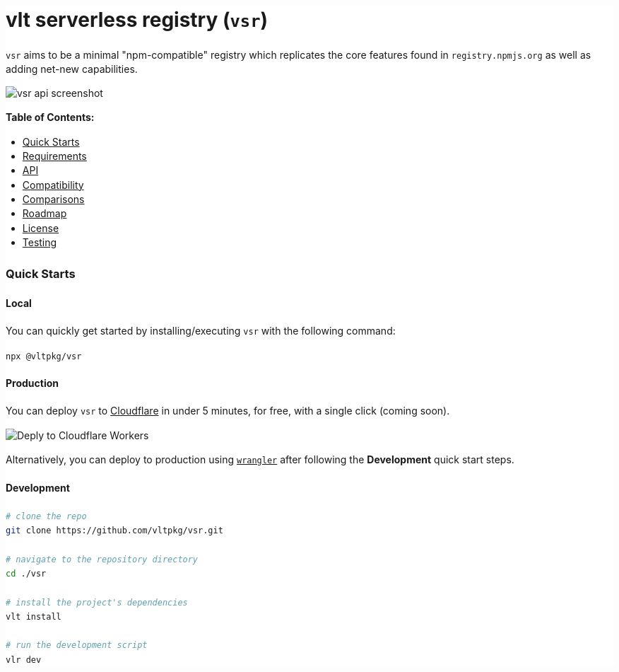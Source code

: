 # **vlt** serverless registry (`vsr`)

`vsr` aims to be a minimal "npm-compatible" registry which replicates the core features found in `registry.npmjs.org` as well as adding net-new capabilities.

<img src="https://github.com/user-attachments/assets/e76c6f8a-a078-4787-963c-8ec95a879731" alt="vsr api screenshot" />

**Table of Contents:**

- [Quick Starts](#quick-starts)
- [Requirements](#requirements)
- [API](#api)
- [Compatibility](#compatibility)
- [Comparisons](#comparisons)
- [Roadmap](#roadmap)
- [License](#license)
- [Testing](#testing)

### Quick Starts

#### Local

You can quickly get started by installing/executing `vsr` with the following command:

```bash
npx @vltpkg/vsr
```

#### Production

You can deploy `vsr` to [Cloudflare](https://www.cloudflare.com/) in under 5 minutes, for free, with a single click (coming soon).

<img src="https://github.com/user-attachments/assets/528deda2-4c20-44c9-b057-f07c2e2e3c71" alt="Deply to Cloudflare Workers" width="200" />



Alternatively, you can deploy to production using [`wrangler`](https://www.npmjs.com/package/wrangler) after following the **Development** quick start steps.

#### Development

```bash
# clone the repo
git clone https://github.com/vltpkg/vsr.git

# navigate to the repository directory
cd ./vsr

# install the project's dependencies
vlt install

# run the development script
vlr dev
```
